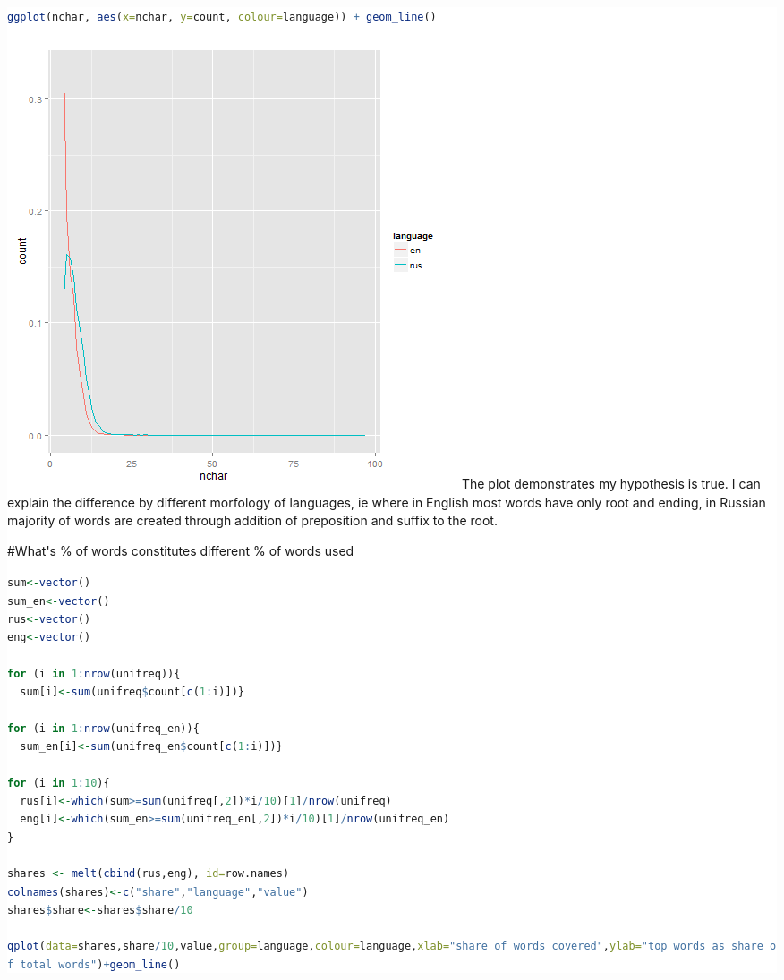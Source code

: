 ```r
ggplot(nchar, aes(x=nchar, y=count, colour=language)) + geom_line()
```

![plot of chunk unnamed-chunk-4](figure/unnamed-chunk-4.png) 
The plot demonstrates my hypothesis is true.  I can explain the difference by different morfology of languages, ie where in English most words have only root and ending, in Russian majority of words are created through addition of preposition and suffix to the root.

#What's % of words constitutes different % of words used

```r
sum<-vector()
sum_en<-vector()
rus<-vector()
eng<-vector()

for (i in 1:nrow(unifreq)){
  sum[i]<-sum(unifreq$count[c(1:i)])}

for (i in 1:nrow(unifreq_en)){
  sum_en[i]<-sum(unifreq_en$count[c(1:i)])}

for (i in 1:10){
  rus[i]<-which(sum>=sum(unifreq[,2])*i/10)[1]/nrow(unifreq)
  eng[i]<-which(sum_en>=sum(unifreq_en[,2])*i/10)[1]/nrow(unifreq_en)
}

shares <- melt(cbind(rus,eng), id=row.names)
colnames(shares)<-c("share","language","value")
shares$share<-shares$share/10

qplot(data=shares,share/10,value,group=language,colour=language,xlab="share of words covered",ylab="top words as share of total words")+geom_line()
```

